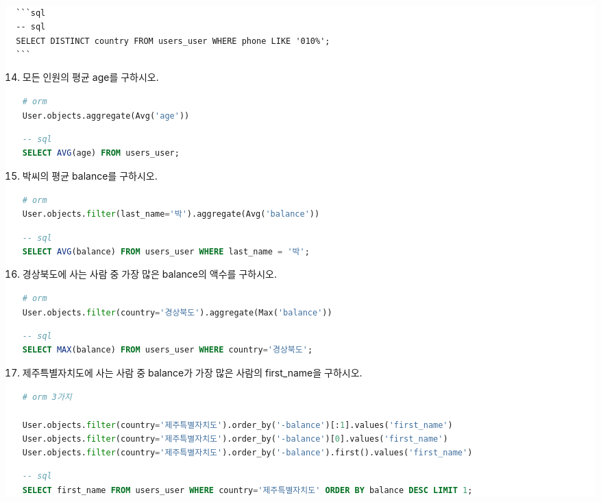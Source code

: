       ```sql
      -- sql
      SELECT DISTINCT country FROM users_user WHERE phone LIKE '010%';
      ```

14. 모든 인원의 평균 age를 구하시오.

    ```python
    # orm
    User.objects.aggregate(Avg('age'))
    ```
      ```sql
      -- sql
      SELECT AVG(age) FROM users_user;
      ```
    
15. 박씨의 평균 balance를 구하시오.

    ```python
    # orm
    User.objects.filter(last_name='박').aggregate(Avg('balance'))
    ```
      ```sql
      -- sql
      SELECT AVG(balance) FROM users_user WHERE last_name = '박';
      ```
    
16. 경상북도에 사는 사람 중 가장 많은 balance의 액수를 구하시오.

    ```python
    # orm
    User.objects.filter(country='경상북도').aggregate(Max('balance'))
    ```
      ```sql
      -- sql
      SELECT MAX(balance) FROM users_user WHERE country='경상북도';
      ```
    
17. 제주특별자치도에 사는 사람 중 balance가 가장 많은 사람의 first_name을 구하시오.

    ```python
    # orm 3가지
    
    User.objects.filter(country='제주특별자치도').order_by('-balance')[:1].values('first_name')
    User.objects.filter(country='제주특별자치도').order_by('-balance')[0].values('first_name')
    User.objects.filter(country='제주특별자치도').order_by('-balance').first().values('first_name')
    ```
      ```sql
      -- sql
      SELECT first_name FROM users_user WHERE country='제주특별자치도' ORDER BY balance DESC LIMIT 1;
      ```
